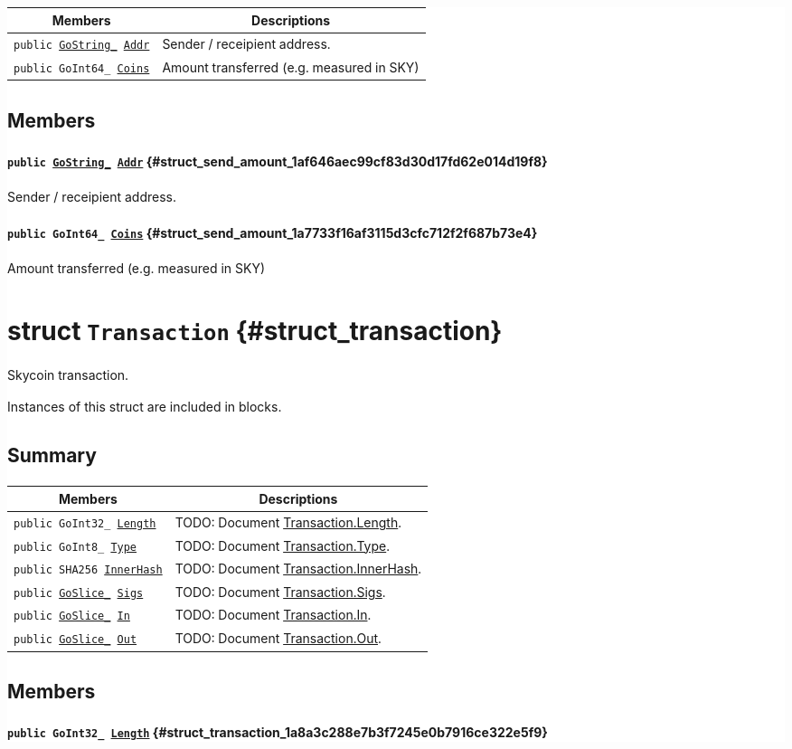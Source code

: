  Members                        | Descriptions                                
--------------------------------|---------------------------------------------
`public `[`GoString_`](#struct_go_string__)` `[`Addr`](#struct_send_amount_1af646aec99cf83d30d17fd62e014d19f8) | Sender / receipient address.
`public GoInt64_ `[`Coins`](#struct_send_amount_1a7733f16af3115d3cfc712f2f687b73e4) | Amount transferred (e.g. measured in SKY)

## Members

#### `public `[`GoString_`](#struct_go_string__)` `[`Addr`](#struct_send_amount_1af646aec99cf83d30d17fd62e014d19f8) {#struct_send_amount_1af646aec99cf83d30d17fd62e014d19f8}

Sender / receipient address.

#### `public GoInt64_ `[`Coins`](#struct_send_amount_1a7733f16af3115d3cfc712f2f687b73e4) {#struct_send_amount_1a7733f16af3115d3cfc712f2f687b73e4}

Amount transferred (e.g. measured in SKY)

# struct `Transaction` {#struct_transaction}

Skycoin transaction.

Instances of this struct are included in blocks.

## Summary

 Members                        | Descriptions                                
--------------------------------|---------------------------------------------
`public GoInt32_ `[`Length`](#struct_transaction_1a8a3c288e7b3f7245e0b7916ce322e5f9) | TODO: Document [Transaction.Length](#struct_transaction_1a8a3c288e7b3f7245e0b7916ce322e5f9).
`public GoInt8_ `[`Type`](#struct_transaction_1a5bf4f40bde41c84f4ab5ff82bc74f744) | TODO: Document [Transaction.Type](#struct_transaction_1a5bf4f40bde41c84f4ab5ff82bc74f744).
`public SHA256 `[`InnerHash`](#struct_transaction_1a62befdbe16b0b7f106cc8ac01d88b51f) | TODO: Document [Transaction.InnerHash](#struct_transaction_1a62befdbe16b0b7f106cc8ac01d88b51f).
`public `[`GoSlice_`](#struct_go_slice__)` `[`Sigs`](#struct_transaction_1af0a2ba807a16f9ae66dd5682c243b943) | TODO: Document [Transaction.Sigs](#struct_transaction_1af0a2ba807a16f9ae66dd5682c243b943).
`public `[`GoSlice_`](#struct_go_slice__)` `[`In`](#struct_transaction_1a317b73fcfa2b93fd16dfeab7ba228c39) | TODO: Document [Transaction.In](#struct_transaction_1a317b73fcfa2b93fd16dfeab7ba228c39).
`public `[`GoSlice_`](#struct_go_slice__)` `[`Out`](#struct_transaction_1a181edcb164c89b192b3838de7792cc89) | TODO: Document [Transaction.Out](#struct_transaction_1a181edcb164c89b192b3838de7792cc89).

## Members

#### `public GoInt32_ `[`Length`](#struct_transaction_1a8a3c288e7b3f7245e0b7916ce322e5f9) {#struct_transaction_1a8a3c288e7b3f7245e0b7916ce322e5f9}
